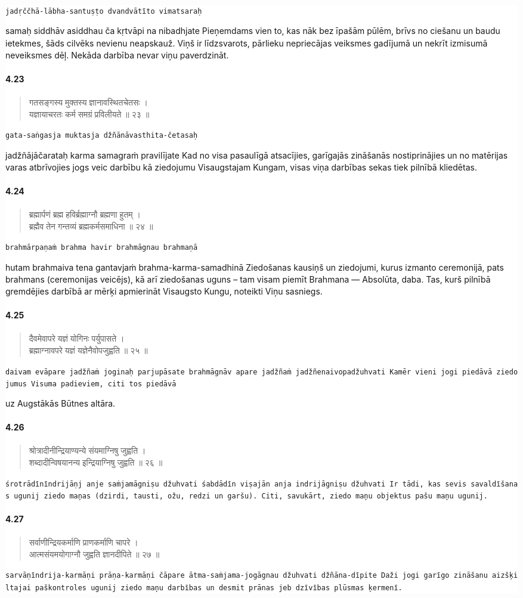     jadṛččhā-lābha-santuṣṭo dvandvātı̄to vimatsaraḥ
samaḥ siddhāv asiddhau ča kṛtvāpi na nibadhjate Pien̦emdams vien to, kas nāk bez ı̄pašām pūlēm, brı̄vs no ciešanu un baudu ietekmes, šāds cilvēks nevienu neapskauž. Vin̦š ir lı̄dzsvarots, pārlieku nepriecājas veiksmes 
gadı̄jumā
un
nekrı̄t
izmisumā
neveiksmes dēl̦. Nekāda darbı̄ba nevar vin̦u paverdzināt.
#### 4.23
> गतसङ्गस्य मुक्तस्य ज्ञानावस्थितचेतसः ।\
> यज्ञायाचरतः कर्म समग्रं प्रविलीयते ॥ २३ ॥

    gata-saṅgasja muktasja džñānāvasthita-četasaḥ
jadžñājāčarataḥ karma samagraṁ pravilı̄jate Kad no visa pasaulı̄gā atsacı̄jies, garı̄gajās zināšanās nostiprinājies un no matērijas varas atbrı̄vojies jogs veic
darbı̄bu
kā
ziedojumu
Visaugstajam Kungam, visas vin̦a darbı̄bas sekas tiek pilnı̄bā kliedētas.
#### 4.24
> ब्रह्मार्पणं ब्रह्म हविर्ब्रह्माग्न‍ौ ब्रह्मणा हुतम् ।\
> ब्रह्मैव तेन गन्तव्यं ब्रह्मकर्मसमाधिना ॥ २४ ॥

    brahmārpaṇaṁ brahma havir brahmāgnau brahmaṇā
hutam
brahmaiva tena gantavjaṁ brahma-karma-samadhinā
Ziedošanas kausin̦š un ziedojumi, kurus izmanto ceremonijā, pats brahmans (ceremonijas veicējs), kā
arı̄ ziedošanas uguns – tam visam piemı̄t Brahmana — Absolūta, daba.
Tas, kurš pilnı̄bā gremdējies darbı̄bā
ar mērk̦i apmierināt Visaugsto Kungu, noteikti Vin̦u sasniegs.

#### 4.25
> दैवमेवापरे यज्ञं योगिनः पर्युपासते ।\
> ब्रह्माग्न‍ावपरे यज्ञं यज्ञेनैवोपजुह्वति ॥ २५ ॥

    daivam evāpare jadžñaṁ joginaḥ parjupāsate brahmāgnāv apare jadžñaṁ jadžñenaivopadžuhvati Kamēr vieni jogi piedāvā ziedojumus Visuma padieviem, citi tos piedāvā
uz Augstākās Būtnes altāra.
#### 4.26
> श्रोत्रादीनीन्द्रियाण्यन्ये संयमाग्न‍िषु जुह्वति ।\
> शब्दादीन्विषयानन्य इन्द्रियाग्न‍िषु जुह्वति ॥ २६ ॥

    śrotrādı̄nı̄ndrijāṇj anje saṁjamāgniṣu džuhvati śabdādı̄n viṣajān anja indrijāgniṣu džuhvati Ir tādi, kas sevis savaldı̄šanas ugunij ziedo man̦as (dzirdi, tausti, ožu, redzi un garšu). Citi, savukārt, ziedo man̦u objektus pašu man̦u ugunij.
#### 4.27
> सर्वाणीन्द्रियकर्माणि प्राणकर्माणि चापरे ।\
> आत्मसंयमयोगाग्न‍ौ जुह्वति ज्ञानदीपिते ॥ २७ ॥

    sarvāṇı̄ndrija-karmāṇi prāṇa-karmāṇi čāpare ātma-saṁjama-jogāgnau džuhvati džñāna-dı̄pite Daži jogi garı̄go zināšanu aizšk̦iltajai paškontroles ugunij ziedo man̦u darbı̄bas un desmit prānas jeb dzı̄vı̄bas plūsmas k̦ermenı̄.
